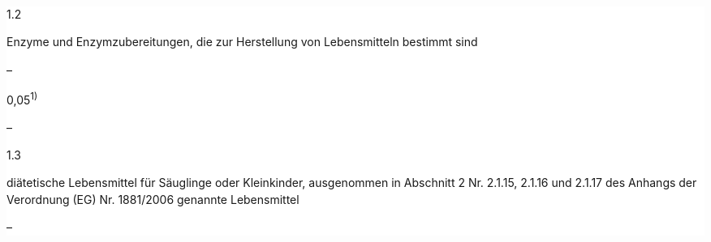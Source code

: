 1.2

</td>

<td style="border-right: 0.5pt solid ; border-bottom: 0.5pt solid ; " align="left" valign="top" charoff="50">

Enzyme und Enzymzubereitungen, die zur Herstellung von Lebensmitteln
bestimmt sind

</td>

<td style="border-right: 0.5pt solid ; border-bottom: 0.5pt solid ; " align="center" valign="top" charoff="50">

  
–

</td>

<td style="border-right: 0.5pt solid ; border-bottom: 0.5pt solid ; " align="center" valign="top" charoff="50">

  
0,05<sup>1)</sup>

</td>

<td style="border-bottom: 0.5pt solid ; " align="center" valign="top" charoff="50">

  
–

</td>

</tr>

<tr>

<td style="border-right: 0.5pt solid ; border-bottom: 0.5pt solid ; " align="left" valign="top" charoff="50">

1.3

</td>

<td style="border-right: 0.5pt solid ; border-bottom: 0.5pt solid ; " align="left" valign="top" charoff="50">

diätetische Lebensmittel für Säuglinge oder Kleinkinder, ausgenommen in
Abschnitt 2 Nr. 2.1.15, 2.1.16 und 2.1.17 des Anhangs der Verordnung
(EG) Nr. 1881/2006 genannte Lebensmittel

</td>

<td style="border-right: 0.5pt solid ; border-bottom: 0.5pt solid ; " align="center" valign="top" charoff="50">

  
  
–

</td>

<td style="border-right: 0.5pt solid ; border-bottom: 0.5pt solid ; " align="center" valign="top" charoff="50">
